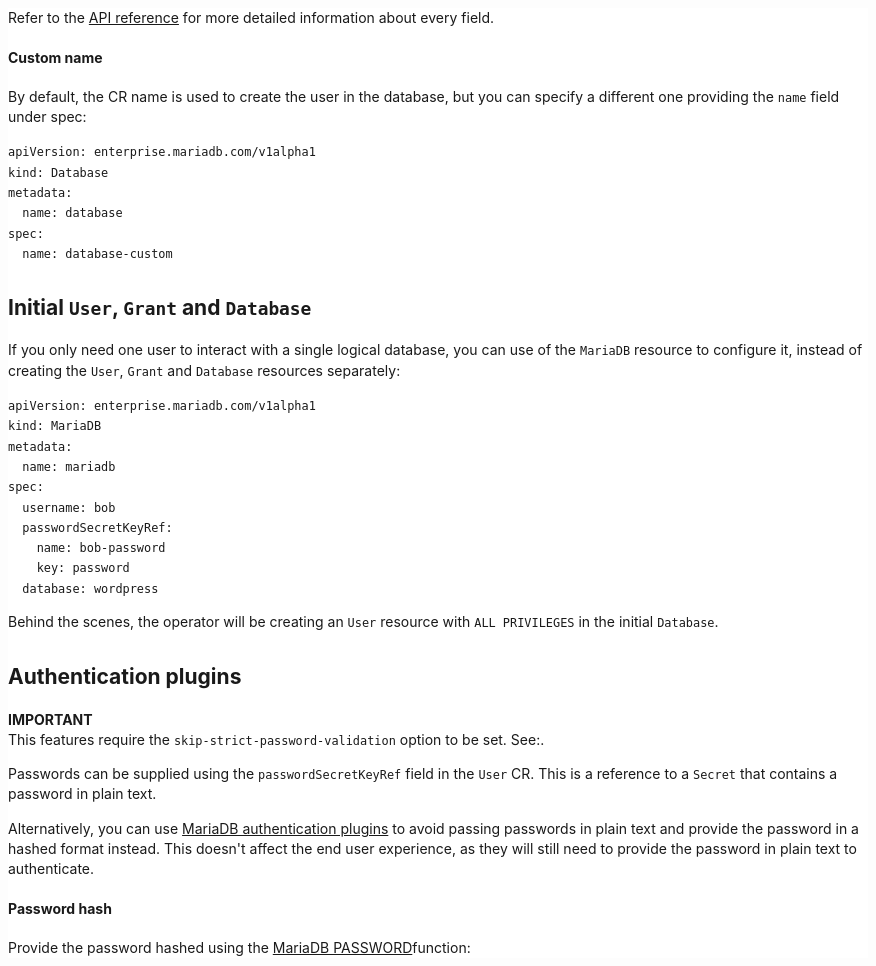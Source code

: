 Refer to the [API reference](api-reference.md) for more detailed information about every field.

#### Custom name

By default, the CR name is used to create the user in the database, but you can specify a different one providing the `name` field under spec:

```
apiVersion: enterprise.mariadb.com/v1alpha1
kind: Database
metadata:
  name: database
spec:
  name: database-custom
```

## Initial `User`, `Grant` and `Database`

If you only need one user to interact with a single logical database, you can use of the `MariaDB` resource to configure it, instead of creating the `User`, `Grant` and `Database` resources separately:

```
apiVersion: enterprise.mariadb.com/v1alpha1
kind: MariaDB
metadata:
  name: mariadb
spec:
  username: bob
  passwordSecretKeyRef:
    name: bob-password
    key: password
  database: wordpress
```

Behind the scenes, the operator will be creating an `User` resource with `ALL PRIVILEGES` in the initial `Database`.

## Authentication plugins

**IMPORTANT**\
This features require the `skip-strict-password-validation` option to be set. See:.

Passwords can be supplied using the `passwordSecretKeyRef` field in the `User` CR. This is a reference to a `Secret` that contains a password in plain text.

Alternatively, you can use [MariaDB authentication plugins](../../reference/plugins/authentication-plugins/) to avoid passing passwords in plain text and provide the password in a hashed format instead. This doesn't affect the end user experience, as they will still need to provide the password in plain text to authenticate.

#### Password hash

Provide the password hashed using the [MariaDB PASSWORD](../../reference/sql-statements/built-in-functions/secondary-functions/encryption-hashing-and-compression-functions/password.md)function:
